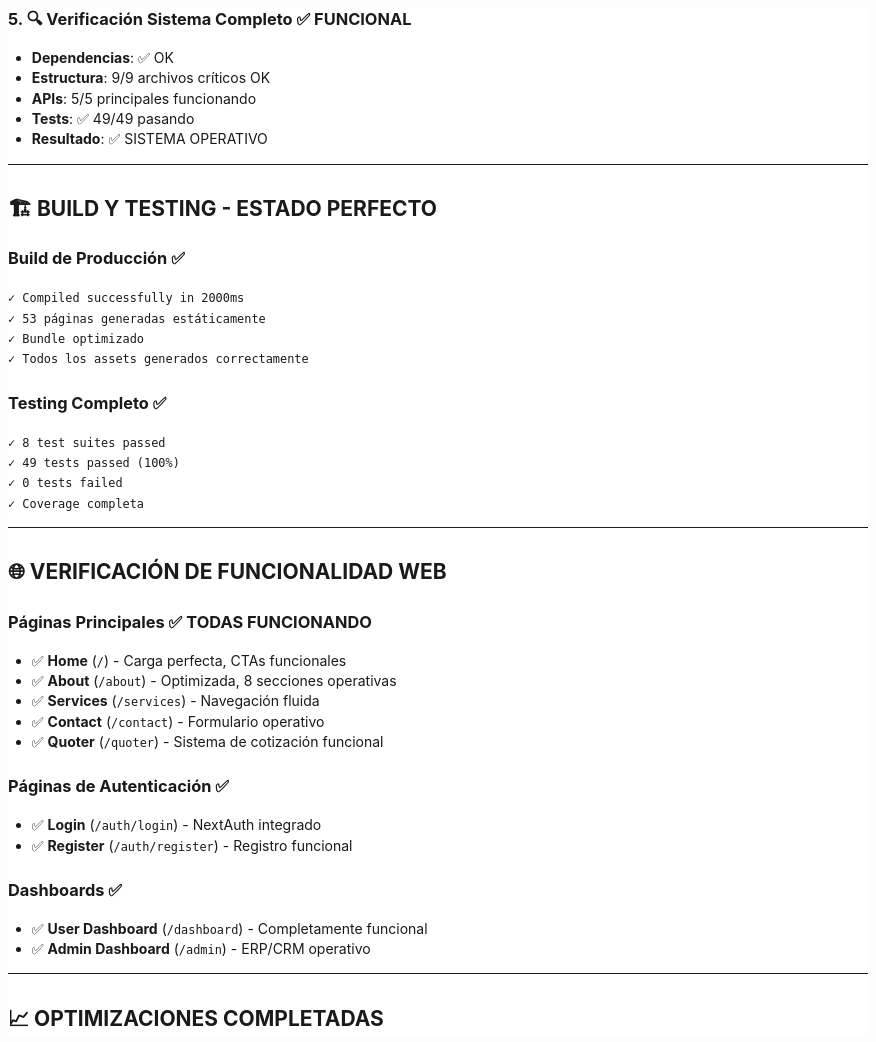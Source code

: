 ### 5. 🔍 **Verificación Sistema Completo** ✅ FUNCIONAL
- **Dependencias**: ✅ OK
- **Estructura**: 9/9 archivos críticos OK
- **APIs**: 5/5 principales funcionando
- **Tests**: ✅ 49/49 pasando
- **Resultado**: ✅ SISTEMA OPERATIVO

---

## 🏗️ BUILD Y TESTING - ESTADO PERFECTO

### **Build de Producción** ✅
```
✓ Compiled successfully in 2000ms
✓ 53 páginas generadas estáticamente
✓ Bundle optimizado
✓ Todos los assets generados correctamente
```

### **Testing Completo** ✅
```
✓ 8 test suites passed
✓ 49 tests passed (100%)
✓ 0 tests failed
✓ Coverage completa
```

---

## 🌐 VERIFICACIÓN DE FUNCIONALIDAD WEB

### **Páginas Principales** ✅ TODAS FUNCIONANDO
- ✅ **Home** (`/`) - Carga perfecta, CTAs funcionales
- ✅ **About** (`/about`) - Optimizada, 8 secciones operativas
- ✅ **Services** (`/services`) - Navegación fluida
- ✅ **Contact** (`/contact`) - Formulario operativo
- ✅ **Quoter** (`/quoter`) - Sistema de cotización funcional

### **Páginas de Autenticación** ✅
- ✅ **Login** (`/auth/login`) - NextAuth integrado
- ✅ **Register** (`/auth/register`) - Registro funcional

### **Dashboards** ✅
- ✅ **User Dashboard** (`/dashboard`) - Completamente funcional
- ✅ **Admin Dashboard** (`/admin`) - ERP/CRM operativo

---

## 📈 OPTIMIZACIONES COMPLETADAS
